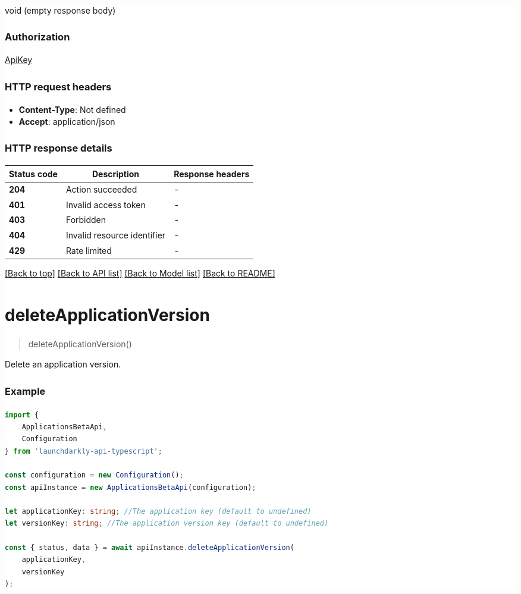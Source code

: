 void (empty response body)

### Authorization

[ApiKey](../README.md#ApiKey)

### HTTP request headers

 - **Content-Type**: Not defined
 - **Accept**: application/json


### HTTP response details
| Status code | Description | Response headers |
|-------------|-------------|------------------|
|**204** | Action succeeded |  -  |
|**401** | Invalid access token |  -  |
|**403** | Forbidden |  -  |
|**404** | Invalid resource identifier |  -  |
|**429** | Rate limited |  -  |

[[Back to top]](#) [[Back to API list]](../README.md#documentation-for-api-endpoints) [[Back to Model list]](../README.md#documentation-for-models) [[Back to README]](../README.md)

# **deleteApplicationVersion**
> deleteApplicationVersion()

Delete an application version.

### Example

```typescript
import {
    ApplicationsBetaApi,
    Configuration
} from 'launchdarkly-api-typescript';

const configuration = new Configuration();
const apiInstance = new ApplicationsBetaApi(configuration);

let applicationKey: string; //The application key (default to undefined)
let versionKey: string; //The application version key (default to undefined)

const { status, data } = await apiInstance.deleteApplicationVersion(
    applicationKey,
    versionKey
);
```
